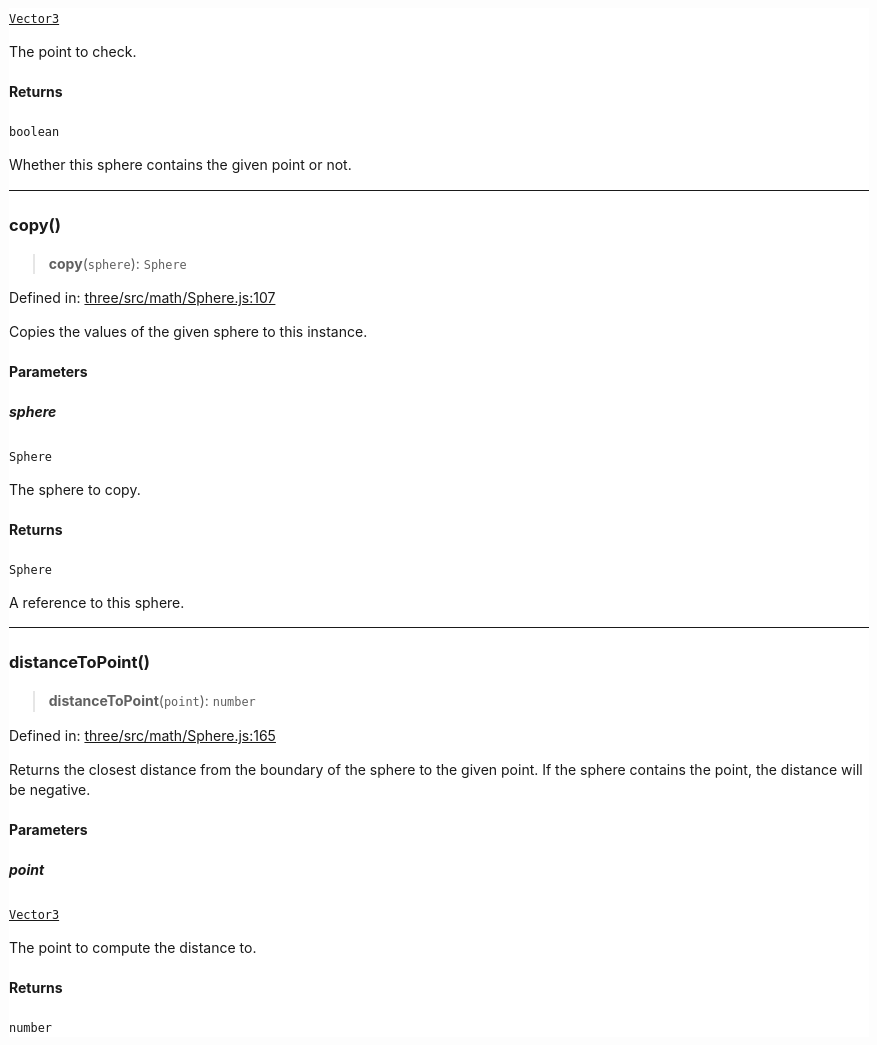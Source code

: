 [`Vector3`](/reference/three/classes/vector3/)

The point to check.

#### Returns

`boolean`

Whether this sphere contains the given point or not.

***

### copy()

> **copy**(`sphere`): `Sphere`

Defined in: [three/src/math/Sphere.js:107](https://github.com/DefinitelyMaybe/three-i18n/blob/fa57b79433d1c349ffb23a78727299c8d4190136/three/src/math/Sphere.js#L107)

Copies the values of the given sphere to this instance.

#### Parameters

##### sphere

`Sphere`

The sphere to copy.

#### Returns

`Sphere`

A reference to this sphere.

***

### distanceToPoint()

> **distanceToPoint**(`point`): `number`

Defined in: [three/src/math/Sphere.js:165](https://github.com/DefinitelyMaybe/three-i18n/blob/fa57b79433d1c349ffb23a78727299c8d4190136/three/src/math/Sphere.js#L165)

Returns the closest distance from the boundary of the sphere to the
given point. If the sphere contains the point, the distance will
be negative.

#### Parameters

##### point

[`Vector3`](/reference/three/classes/vector3/)

The point to compute the distance to.

#### Returns

`number`
